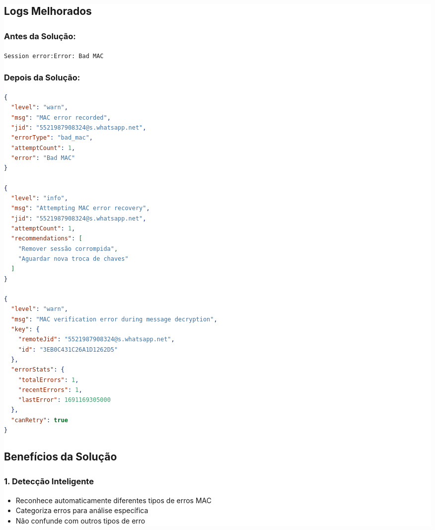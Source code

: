 ## Logs Melhorados

### Antes da Solução:
```
Session error:Error: Bad MAC
```

### Depois da Solução:
```json
{
  "level": "warn",
  "msg": "MAC error recorded",
  "jid": "5521987908324@s.whatsapp.net",
  "errorType": "bad_mac",
  "attemptCount": 1,
  "error": "Bad MAC"
}

{
  "level": "info",
  "msg": "Attempting MAC error recovery",
  "jid": "5521987908324@s.whatsapp.net",
  "attemptCount": 1,
  "recommendations": [
    "Remover sessão corrompida",
    "Aguardar nova troca de chaves"
  ]
}

{
  "level": "warn",
  "msg": "MAC verification error during message decryption",
  "key": {
    "remoteJid": "5521987908324@s.whatsapp.net",
    "id": "3EB0C431C26A1D1262D5"
  },
  "errorStats": {
    "totalErrors": 1,
    "recentErrors": 1,
    "lastError": 1691169305000
  },
  "canRetry": true
}
```

## Benefícios da Solução

### 1. **Detecção Inteligente**
- Reconhece automaticamente diferentes tipos de erros MAC
- Categoriza erros para análise específica
- Não confunde com outros tipos de erro
